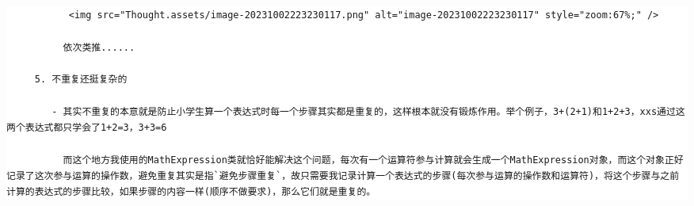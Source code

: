               ​	<img src="Thought.assets/image-20231002223230117.png" alt="image-20231002223230117" style="zoom:67%;" />
              
              依次类推......

         5. 不重复还挺复杂的

            - 其实不重复的本意就是防止小学生算一个表达式时每一个步骤其实都是重复的，这样根本就没有锻炼作用。举个例子，3+(2+1)和1+2+3，xxs通过这两个表达式都只学会了1+2=3，3+3=6

              而这个地方我使用的MathExpression类就恰好能解决这个问题，每次有一个运算符参与计算就会生成一个MathExpression对象，而这个对象正好记录了这次参与运算的操作数，避免重复其实是指`避免步骤重复`，故只需要我记录计算一个表达式的步骤(每次参与运算的操作数和运算符)，将这个步骤与之前计算的表达式的步骤比较，如果步骤的内容一样(顺序不做要求)，那么它们就是重复的。

